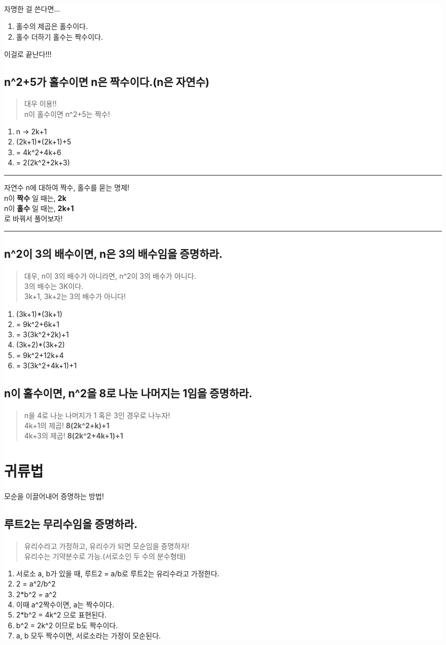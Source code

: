 자명한 걸 쓴다면... 

1. 홀수의 제곱은 홀수이다.
2. 홀수 더하기 홀수는 짝수이다.

이걸로 끝난다!!!

## n^2+5가 홀수이면 n은 짝수이다.(n은 자연수)
> 대우 이용!!  
n이 홀수이면 n^2+5는 짝수!

1. n -> 2k+1
2. (2k+1)*(2k+1)+5
3. = 4k^2+4k+6
4. = 2(2k^2+2k+3)

***
자연수 n에 대하여 짝수, 홀수를 묻는 명제!  
n이 **짝수** 일 때는, **2k**  
n이 **홀수** 일 때는, **2k+1**  
로 바꿔서 풀어보자!
***

## n^2이 3의 배수이면, n은 3의 배수임을 증명하라.
> 대우, n이 3의 배수가 아니라면, n^2이 3의 배수가 아니다.  
3의 배수는 3K이다.  
3k+1, 3k+2는 3의 배수가 아니다!

1. (3k+1)*(3k+1)
2. = 9k^2+6k+1
3. = 3(3k^2+2k)+1
4. (3k+2)*(3k+2)
5. = 9k^2+12k+4
6. = 3(3k^2+4k+1)+1

## n이 홀수이면, n^2을 8로 나눈 나머지는 1임을 증명하라.

> n을 4로 나눈 나머지가 1 혹은 3인 경우로 나누자!  
4k+1의 제곱! **8(2k^2+k)+1**  
4k+3의 제곱! **8(2k^2+4k+1)+1**

# 귀류법
모순을 이끌어내어 증명하는 방법!

## 루트2는 무리수임을 증명하라.
> 유리수라고 가정하고, 유리수가 되면 모순임을 증명하자!  
유리수는 기약분수로 가능.(서로소인 두 수의 분수형태)

1. 서로소 a, b가 있을 때, 루트2 = a/b로 루트2는 유리수라고 가정한다.
2. 2 = a^2/b^2
3. 2*b^2 = a^2
4. 이때 a^2짝수이면, a는 짝수이다.
5. 2*b^2 = 4k^2 으로 표현된다.
6. b^2 = 2k^2 이므로 b도 짝수이다.
7. a, b 모두 짝수이면, 서로소라는 가정이 모순된다.
